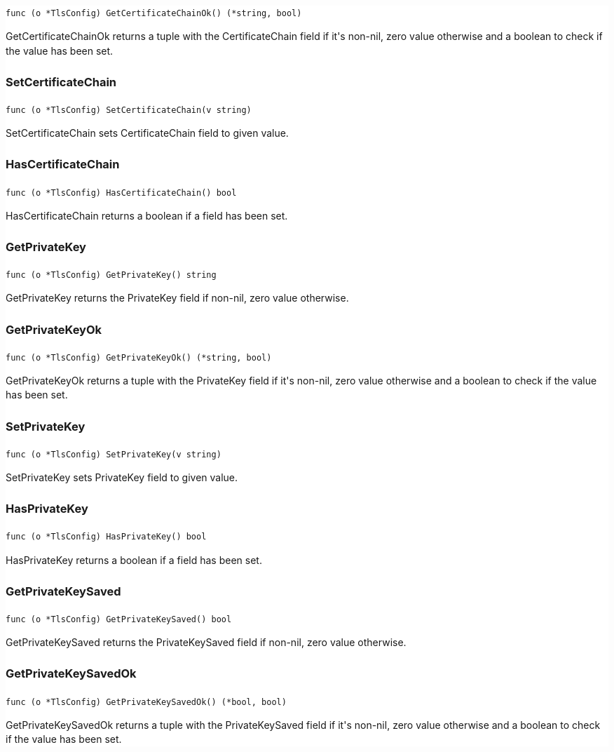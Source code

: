 `func (o *TlsConfig) GetCertificateChainOk() (*string, bool)`

GetCertificateChainOk returns a tuple with the CertificateChain field if it's non-nil, zero value otherwise
and a boolean to check if the value has been set.

### SetCertificateChain

`func (o *TlsConfig) SetCertificateChain(v string)`

SetCertificateChain sets CertificateChain field to given value.

### HasCertificateChain

`func (o *TlsConfig) HasCertificateChain() bool`

HasCertificateChain returns a boolean if a field has been set.

### GetPrivateKey

`func (o *TlsConfig) GetPrivateKey() string`

GetPrivateKey returns the PrivateKey field if non-nil, zero value otherwise.

### GetPrivateKeyOk

`func (o *TlsConfig) GetPrivateKeyOk() (*string, bool)`

GetPrivateKeyOk returns a tuple with the PrivateKey field if it's non-nil, zero value otherwise
and a boolean to check if the value has been set.

### SetPrivateKey

`func (o *TlsConfig) SetPrivateKey(v string)`

SetPrivateKey sets PrivateKey field to given value.

### HasPrivateKey

`func (o *TlsConfig) HasPrivateKey() bool`

HasPrivateKey returns a boolean if a field has been set.

### GetPrivateKeySaved

`func (o *TlsConfig) GetPrivateKeySaved() bool`

GetPrivateKeySaved returns the PrivateKeySaved field if non-nil, zero value otherwise.

### GetPrivateKeySavedOk

`func (o *TlsConfig) GetPrivateKeySavedOk() (*bool, bool)`

GetPrivateKeySavedOk returns a tuple with the PrivateKeySaved field if it's non-nil, zero value otherwise
and a boolean to check if the value has been set.
